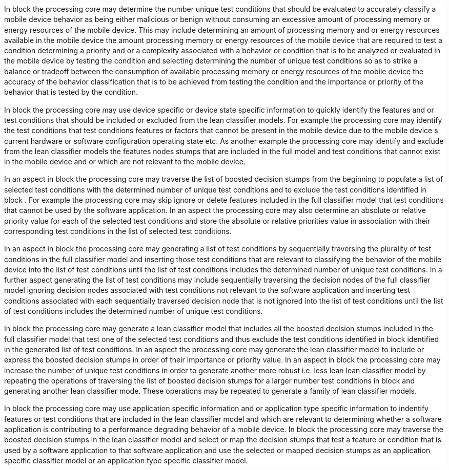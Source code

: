 In block the processing core may determine the number unique test conditions that should be evaluated to accurately classify a mobile device behavior as being either malicious or benign without consuming an excessive amount of processing memory or energy resources of the mobile device. This may include determining an amount of processing memory and or energy resources available in the mobile device the amount processing memory or energy resources of the mobile device that are required to test a condition determining a priority and or a complexity associated with a behavior or condition that is to be analyzed or evaluated in the mobile device by testing the condition and selecting determining the number of unique test conditions so as to strike a balance or tradeoff between the consumption of available processing memory or energy resources of the mobile device the accuracy of the behavior classification that is to be achieved from testing the condition and the importance or priority of the behavior that is tested by the condition.

In block the processing core may use device specific or device state specific information to quickly identify the features and or test conditions that should be included or excluded from the lean classifier models. For example the processing core may identify the test conditions that test conditions features or factors that cannot be present in the mobile device due to the mobile device s current hardware or software configuration operating state etc. As another example the processing core may identify and exclude from the lean classifier models the features nodes stumps that are included in the full model and test conditions that cannot exist in the mobile device and or which are not relevant to the mobile device.

In an aspect in block the processing core may traverse the list of boosted decision stumps from the beginning to populate a list of selected test conditions with the determined number of unique test conditions and to exclude the test conditions identified in block . For example the processing core may skip ignore or delete features included in the full classifier model that test conditions that cannot be used by the software application. In an aspect the processing core may also determine an absolute or relative priority value for each of the selected test conditions and store the absolute or relative priorities value in association with their corresponding test conditions in the list of selected test conditions.

In an aspect in block the processing core may generating a list of test conditions by sequentially traversing the plurality of test conditions in the full classifier model and inserting those test conditions that are relevant to classifying the behavior of the mobile device into the list of test conditions until the list of test conditions includes the determined number of unique test conditions. In a further aspect generating the list of test conditions may include sequentially traversing the decision nodes of the full classifier model ignoring decision nodes associated with test conditions not relevant to the software application and inserting test conditions associated with each sequentially traversed decision node that is not ignored into the list of test conditions until the list of test conditions includes the determined number of unique test conditions.

In block the processing core may generate a lean classifier model that includes all the boosted decision stumps included in the full classifier model that test one of the selected test conditions and thus exclude the test conditions identified in block identified in the generated list of test conditions. In an aspect the processing core may generate the lean classifier model to include or express the boosted decision stumps in order of their importance or priority value. In an aspect in block the processing core may increase the number of unique test conditions in order to generate another more robust i.e. less lean lean classifier model by repeating the operations of traversing the list of boosted decision stumps for a larger number test conditions in block and generating another lean classifier mode. These operations may be repeated to generate a family of lean classifier models.

In block the processing core may use application specific information and or application type specific information to indentify features or test conditions that are included in the lean classifier model and which are relevant to determining whether a software application is contributing to a performance degrading behavior of a mobile device. In block the processing core may traverse the boosted decision stumps in the lean classifier model and select or map the decision stumps that test a feature or condition that is used by a software application to that software application and use the selected or mapped decision stumps as an application specific classifier model or an application type specific classifier model.
